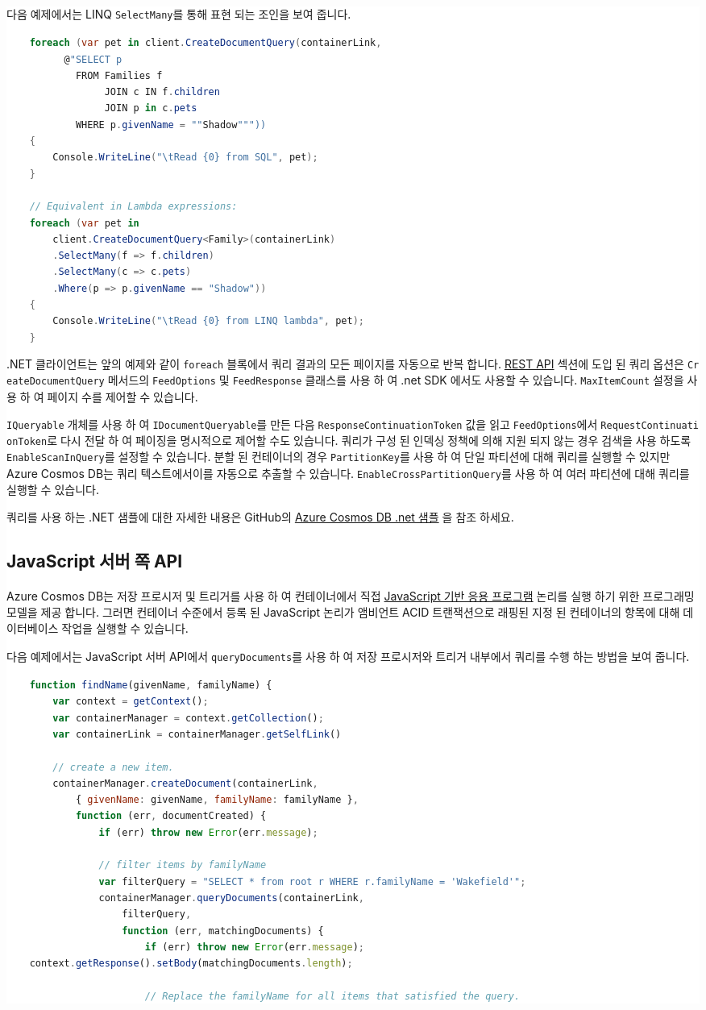 다음 예제에서는 LINQ `SelectMany`를 통해 표현 되는 조인을 보여 줍니다.

```csharp
    foreach (var pet in client.CreateDocumentQuery(containerLink,
          @"SELECT p
            FROM Families f
                 JOIN c IN f.children
                 JOIN p in c.pets
            WHERE p.givenName = ""Shadow"""))
    {
        Console.WriteLine("\tRead {0} from SQL", pet);
    }

    // Equivalent in Lambda expressions:
    foreach (var pet in
        client.CreateDocumentQuery<Family>(containerLink)
        .SelectMany(f => f.children)
        .SelectMany(c => c.pets)
        .Where(p => p.givenName == "Shadow"))
    {
        Console.WriteLine("\tRead {0} from LINQ lambda", pet);
    }
```

.NET 클라이언트는 앞의 예제와 같이 `foreach` 블록에서 쿼리 결과의 모든 페이지를 자동으로 반복 합니다. [REST API](#REST-API) 섹션에 도입 된 쿼리 옵션은 `CreateDocumentQuery` 메서드의 `FeedOptions` 및 `FeedResponse` 클래스를 사용 하 여 .net SDK 에서도 사용할 수 있습니다. `MaxItemCount` 설정을 사용 하 여 페이지 수를 제어할 수 있습니다.

`IQueryable` 개체를 사용 하 여 `IDocumentQueryable`를 만든 다음 `ResponseContinuationToken` 값을 읽고 `FeedOptions`에서 `RequestContinuationToken`로 다시 전달 하 여 페이징을 명시적으로 제어할 수도 있습니다. 쿼리가 구성 된 인덱싱 정책에 의해 지원 되지 않는 경우 검색을 사용 하도록 `EnableScanInQuery`를 설정할 수 있습니다. 분할 된 컨테이너의 경우 `PartitionKey`를 사용 하 여 단일 파티션에 대해 쿼리를 실행할 수 있지만 Azure Cosmos DB는 쿼리 텍스트에서이를 자동으로 추출할 수 있습니다. `EnableCrossPartitionQuery`를 사용 하 여 여러 파티션에 대해 쿼리를 실행할 수 있습니다.

쿼리를 사용 하는 .NET 샘플에 대한 자세한 내용은 GitHub의 [Azure Cosmos DB .net 샘플](https://github.com/Azure/azure-cosmos-dotnet-v3) 을 참조 하세요.

## <a id="JavaScript-server-side-API"></a>JavaScript 서버 쪽 API

Azure Cosmos DB는 저장 프로시저 및 트리거를 사용 하 여 컨테이너에서 직접 [JavaScript 기반 응용 프로그램](stored-procedures-triggers-udfs.md) 논리를 실행 하기 위한 프로그래밍 모델을 제공 합니다. 그러면 컨테이너 수준에서 등록 된 JavaScript 논리가 앰비언트 ACID 트랜잭션으로 래핑된 지정 된 컨테이너의 항목에 대해 데이터베이스 작업을 실행할 수 있습니다.

다음 예제에서는 JavaScript 서버 API에서 `queryDocuments`를 사용 하 여 저장 프로시저와 트리거 내부에서 쿼리를 수행 하는 방법을 보여 줍니다.

```javascript
    function findName(givenName, familyName) {
        var context = getContext();
        var containerManager = context.getCollection();
        var containerLink = containerManager.getSelfLink()

        // create a new item.
        containerManager.createDocument(containerLink,
            { givenName: givenName, familyName: familyName },
            function (err, documentCreated) {
                if (err) throw new Error(err.message);

                // filter items by familyName
                var filterQuery = "SELECT * from root r WHERE r.familyName = 'Wakefield'";
                containerManager.queryDocuments(containerLink,
                    filterQuery,
                    function (err, matchingDocuments) {
                        if (err) throw new Error(err.message);
    context.getResponse().setBody(matchingDocuments.length);

                        // Replace the familyName for all items that satisfied the query.
```